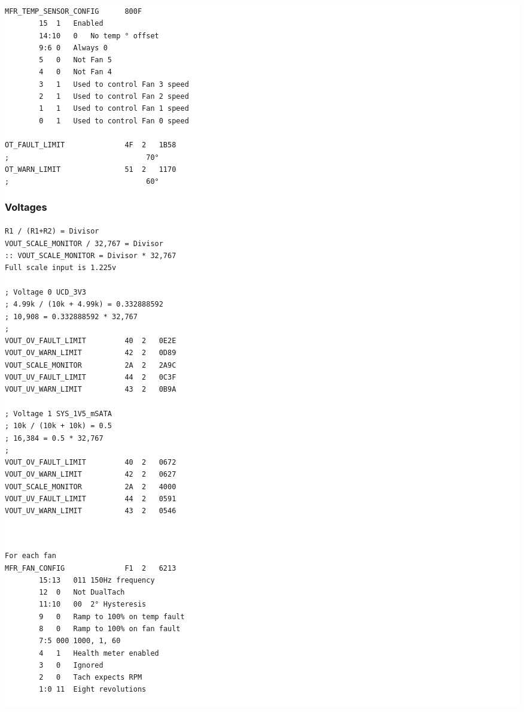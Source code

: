 ```
MFR_TEMP_SENSOR_CONFIG		800F
		15	1	Enabled
		14:10	0	No temp ° offset
		9:6	0	Always 0
		5	0	Not Fan 5
		4	0   Not Fan 4
		3	1   Used to control Fan 3 speed
		2	1   Used to control Fan 2 speed
		1	1   Used to control Fan 1 speed
		0	1   Used to control Fan 0 speed
		
OT_FAULT_LIMIT          	4F	2	1B58
;                                70°
OT_WARN_LIMIT           	51	2	1170
;                                60°

```
### Voltages
```
R1 / (R1+R2) = Divisor
VOUT_SCALE_MONITOR / 32,767 = Divisor
:: VOUT_SCALE_MONITOR = Divisor * 32,767
Full scale input is 1.225v

; Voltage 0 UCD_3V3
; 4.99k / (10k + 4.99k) = 0.332888592
; 10,908 = 0.332888592 * 32,767
;
VOUT_OV_FAULT_LIMIT     	40	2	0E2E	
VOUT_OV_WARN_LIMIT      	42	2	0D89	
VOUT_SCALE_MONITOR      	2A	2	2A9C	
VOUT_UV_FAULT_LIMIT     	44	2	0C3F	
VOUT_UV_WARN_LIMIT      	43	2	0B9A

; Voltage 1 SYS_1V5_mSATA
; 10k / (10k + 10k) = 0.5
; 16,384 = 0.5 * 32,767
;
VOUT_OV_FAULT_LIMIT     	40	2	0672	
VOUT_OV_WARN_LIMIT      	42	2	0627	
VOUT_SCALE_MONITOR      	2A	2	4000	
VOUT_UV_FAULT_LIMIT     	44	2	0591	
VOUT_UV_WARN_LIMIT      	43	2	0546
```




```


For each fan
MFR_FAN_CONFIG          	F1	2	6213
		15:13	011	150Hz frequency
		12	0 	Not DualTach
		11:10   00	2° Hysteresis
		9	0	Ramp to 100% on temp fault
		8	0	Ramp to 100% on fan fault
		7:5	000	1000, 1, 60
		4	1	Health meter enabled
		3	0	Ignored
		2	0	Tach expects RPM
		1:0	11	Eight revolutions
		

```